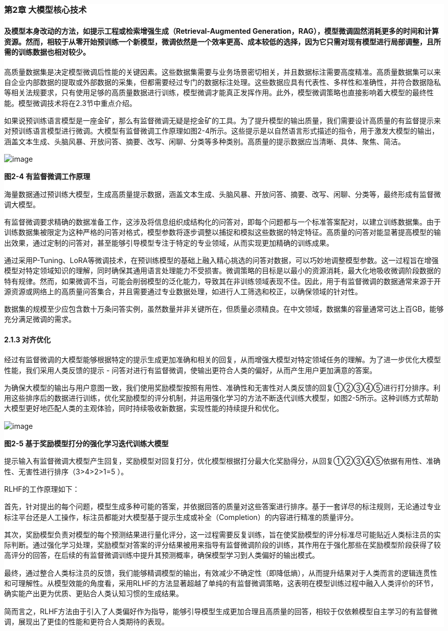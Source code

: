 ### 第2章 大模型核心技术
#### 及模型本身改动的方法，如提示工程或检索增强生成（Retrieval-Augmented Generation，RAG），模型微调固然消耗更多的时间和计算资源。然而，相较于从零开始预训练一个新模型，微调依然是一个效率更高、成本较低的选择，因为它只需对现有模型进行局部调整，且所需的训练数据也相对较少。

高质量数据集是决定模型微调后性能的关键因素。这些数据集需要与业务场景密切相关，并且数据标注需要高度精准。高质量数据集可以来自企业内部数据的提取或外部数据的采集，但都需要经过专门的数据标注处理。这些数据应具有代表性、多样性和准确性，并符合数据隐私等相关法规要求，只有使用足够的高质量数据进行训练，模型微调才能真正发挥作用。此外，模型微调策略也直接影响着大模型的最终性能。模型微调技术将在2.3节中重点介绍。

如果说预训练语言模型是一座金矿，那么有监督微调无疑是挖金矿的工具。为了提升模型的输出质量，我们需要设计高质量的有监督提示来对预训练语言模型进行微调。大模型有监督微调工作原理如图2-4所示。这些提示是以自然语言形式描述的指令，用于激发大模型的输出，涵盖文本生成、头脑风暴、开放问答、摘要、改写、闲聊、分类等多种类别。高质量的提示数据应当清晰、具体、聚焦、简洁。

![image](https://github.com/user-attachments/assets/3b7eef86-bffa-4fdd-aeaf-385061ace518)


**图2-4 有监督微调工作原理**

海量数据通过预训练大模型，生成高质量提示数据，涵盖文本生成、头脑风暴、开放问答、摘要、改写、闲聊、分类等，最终形成有监督微调大模型。


有监督微调要求精确的数据准备工作，这涉及将信息组织成结构化的问答对，即每个问题都与一个标准答案配对，以建立训练数据集。由于训练数据集被限定为这种严格的问答对格式，模型参数将逐步调整以捕捉和模拟这些数据的特定特征。高质量的问答对能显著提高模型的输出效果，通过定制的问答对，甚至能够引导模型专注于特定的专业领域，从而实现更加精确的训练成果。

通过采用P-Tuning、LoRA等微调技术，在预训练模型的基础上融入精心挑选的问答对数据，可以巧妙地调整模型参数。这一过程旨在增强模型对特定领域知识的理解，同时确保其通用语言处理能力不受损害。微调策略的目标是以最小的资源消耗，最大化地吸收微调阶段数据的特有规律。然而，如果微调不当，可能会削弱模型的泛化能力，导致其在非训练领域表现不佳。因此，用于有监督微调的数据通常来源于开源资源或网络上的高质量问答集合，并且需要通过专业数据处理，如进行人工筛选和校正，以确保领域的针对性。

数据集的规模至少应包含数十万条问答实例，虽然数量并非关键所在，但质量必须精良。在中文领域，数据集的容量通常可达上百GB，能够充分满足微调的需求。



#### 2.1.3 对齐优化

经过有监督微调的大模型能够根据特定的提示生成更加准确和相关的回复，从而增强大模型对特定领域任务的理解。为了进一步优化大模型性能，我们采用人类反馈的提示 - 问答对进行有监督微调，使输出更符合人类的偏好，从而产生用户更加满意的答案。

为确保大模型的输出与用户意图一致，我们使用奖励模型按照有用性、准确性和无害性对人类反馈的回复①②③④⑤进行打分排序。利用这些排序后的数据进行训练，优化奖励模型的评分机制，并运用强化学习的方法不断迭代训练大模型，如图2-5所示。这种训练方式帮助大模型更好地匹配人类的主观体验，同时持续吸收新数据，实现性能的持续提升和优化。

![image](https://github.com/user-attachments/assets/b9c38a04-c73c-4540-885f-b38875e61beb)


**图2-5 基于奖励模型打分的强化学习迭代训练大模型**

提示输入有监督微调大模型产生回复，奖励模型对回复打分，优化模型根据打分最大化奖励得分，从回复①②③④⑤依据有用性、准确性、无害性进行排序（3>4>2>1=5 ）。

RLHF的工作原理如下：

首先，针对提出的每个问题，模型生成多种可能的答案，并依据回答的质量对这些答案进行排序。基于一套详尽的标注规则，无论通过专业标注平台还是人工操作，标注员都能对大模型基于提示生成或补全（Completion）的内容进行精准的质量评分。

其次，奖励模型负责对模型的每个预测结果进行量化评分，这一过程需要反复训练，旨在使奖励模型的评分标准尽可能贴近人类标注员的实际判断。通过强化学习处理，奖励模型对答案的评分结果被用来指导有监督微调阶段的训练，其作用在于强化那些在奖励模型阶段获得了较高评分的回答，在后续的有监督微调训练中提升其预测概率，确保模型学习到人类偏好的输出模式。

最终，通过整合人类标注员的反馈，我们能够精调模型的输出，有效减少不确定性（即降低熵），从而提升结果对于人类而言的逻辑连贯性和可理解性。从模型效能的角度看，采用RLHF的方法显著超越了单纯的有监督微调策略，这表明在模型训练过程中融入人类评价的环节，确实能产出更为优质、更贴合人类认知习惯的生成结果。

简而言之，RLHF方法由于引入了人类偏好作为指导，能够引导模型生成更加合理且高质量的回答，相较于仅依赖模型自主学习的有监督微调，展现出了更佳的性能和更符合人类期待的表现。

